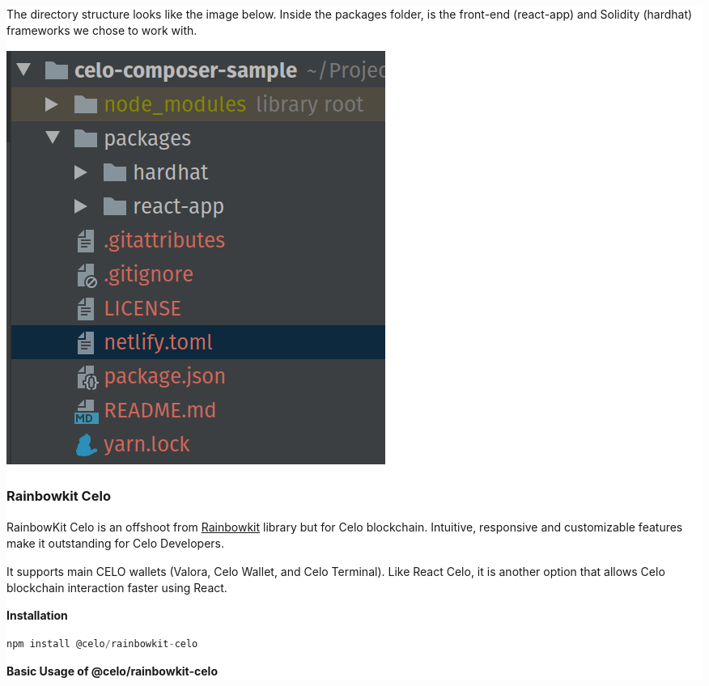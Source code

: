The directory structure looks like the image below. Inside the packages folder, is the front-end (react-app) and 
Solidity (hardhat) frameworks we chose to work with.

![Celo Composer](./images/dir.png)


### Rainbowkit Celo

RainbowKit Celo is an offshoot from [Rainbowkit](https://www.rainbowkit.com/) library but for Celo blockchain. 
Intuitive, responsive and customizable features make it outstanding for Celo Developers.

It supports main CELO wallets (Valora, Celo Wallet, and Celo Terminal). Like React Celo, it is another option that allows 
Celo blockchain interaction faster using React.

**Installation**

```js
npm install @celo/rainbowkit-celo
```

**Basic Usage of @celo/rainbowkit-celo**
